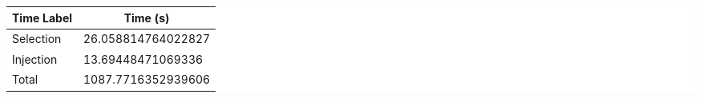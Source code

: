 

| Time Label | Time (s) |
| --- | --- |
| Selection | 26.058814764022827 |
| Injection | 13.69448471069336 |
| Total | 1087.7716352939606 |


